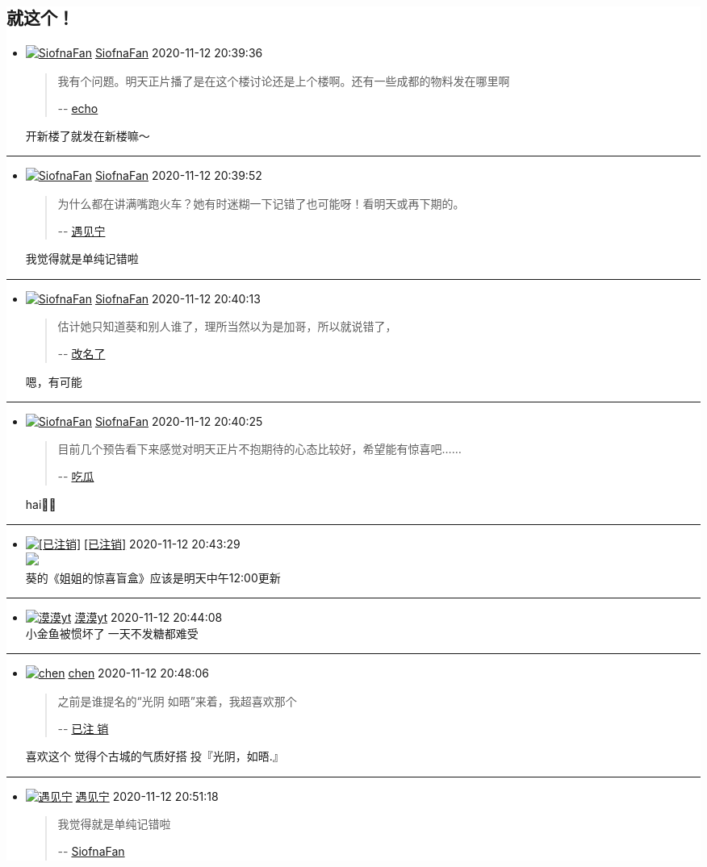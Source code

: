   就这个！  
---
* [![SiofnaFan](https://img2.doubanio.com/icon/u180076918-2.jpg)](https://www.douban.com/people/180076918/)    [SiofnaFan](https://www.douban.com/people/180076918/)    2020-11-12 20:39:36  
  >我有个问题。明天正片播了是在这个楼讨论还是上个楼啊。还有一些成都的物料发在哪里啊  
  >
  >-- [echo](https://www.douban.com/people/219314368/)  
  
  开新楼了就发在新楼嘛～  
---
* [![SiofnaFan](https://img2.doubanio.com/icon/u180076918-2.jpg)](https://www.douban.com/people/180076918/)    [SiofnaFan](https://www.douban.com/people/180076918/)    2020-11-12 20:39:52  
  >为什么都在讲满嘴跑火车？她有时迷糊一下记错了也可能呀！看明天或再下期的。  
  >
  >-- [遇见宁](https://www.douban.com/people/185377664/)  
  
  我觉得就是单纯记错啦  
---
* [![SiofnaFan](https://img2.doubanio.com/icon/u180076918-2.jpg)](https://www.douban.com/people/180076918/)    [SiofnaFan](https://www.douban.com/people/180076918/)    2020-11-12 20:40:13  
  >估计她只知道葵和别人谁了，理所当然以为是加哥，所以就说错了，  
  >
  >-- [改名了](https://www.douban.com/people/192157351/)  
  
  嗯，有可能  
---
* [![SiofnaFan](https://img2.doubanio.com/icon/u180076918-2.jpg)](https://www.douban.com/people/180076918/)    [SiofnaFan](https://www.douban.com/people/180076918/)    2020-11-12 20:40:25  
  >目前几个预告看下来感觉对明天正片不抱期待的心态比较好，希望能有惊喜吧……  
  >
  >-- [吃瓜](https://www.douban.com/people/219893584/)  
  
  hai🤦‍♀️  
---
* [![[已注销]](https://img1.doubanio.com/icon/user_normal.jpg)](https://www.douban.com/people/219008874/)    [[已注销]](https://www.douban.com/people/219008874/)    2020-11-12 20:43:29  
  ![](https://img2.doubanio.com/view/richtext/large/public/p37242823.jpg)  
  葵的《姐姐的惊喜盲盒》应该是明天中午12:00更新  
---
* [![漠漠yt](https://img3.doubanio.com/icon/u223048792-1.jpg)](https://www.douban.com/people/223048792/)    [漠漠yt](https://www.douban.com/people/223048792/)    2020-11-12 20:44:08  
  小金鱼被惯坏了 一天不发糖都难受  
---
* [![chen](https://img2.doubanio.com/icon/u179141216-2.jpg)](https://www.douban.com/people/179141216/)    [chen](https://www.douban.com/people/179141216/)    2020-11-12 20:48:06  
  >之前是谁提名的“光阴 如晤”来着，我超喜欢那个  
  >
  >-- [已注 销](https://www.douban.com/people/155947097/)  
  
  喜欢这个 觉得个古城的气质好搭 投『光阴，如晤.』  
---
* [![遇见宁](https://img2.doubanio.com/icon/u185377664-2.jpg)](https://www.douban.com/people/185377664/)    [遇见宁](https://www.douban.com/people/185377664/)    2020-11-12 20:51:18  
  >我觉得就是单纯记错啦  
  >
  >-- [SiofnaFan](https://www.douban.com/people/180076918/)  
  